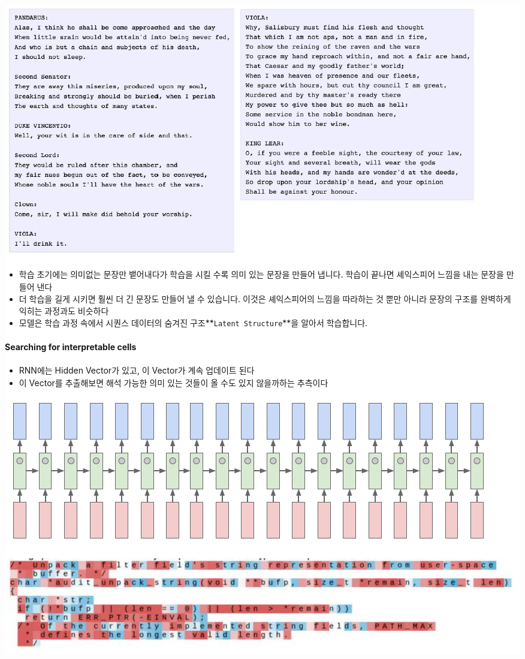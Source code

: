 
![15](/assets/img/2023-05-09-CS231n---Lecture-10.md/15.png)

- 학습 초기에는 의미없는 문장만 뱉어내다가 학습을 시킬 수록 의미 있는 문장을 만들어 냅니다. 학습이 끝나면 셰익스피어 느낌을 내는 문장을 만들어 낸다
- 더 학습을 길게 시키면 훨씬 더 긴 문장도 만들어 낼 수 있습니다. 이것은 셰익스피어의 느낌을 따라하는 것 뿐만 아니라 문장의 구조를 완벽하게 익히는 과정과도 비슷하다
- 모델은 학습 과정 속에서 시퀀스 데이터의 숨겨진 구조**`Latent Structure`**을 알아서 학습합니다.


#### Searching for interpretable cells

- RNN에는 Hidden Vector가 있고, 이 Vector가 계속 업데이트 된다
- 이 Vector를 추출해보면 해석 가능한 의미 있는 것들이 올 수도 있지 않을까하는 추측이다

![16](/assets/img/2023-05-09-CS231n---Lecture-10.md/16.png)


![17](/assets/img/2023-05-09-CS231n---Lecture-10.md/17.png)

